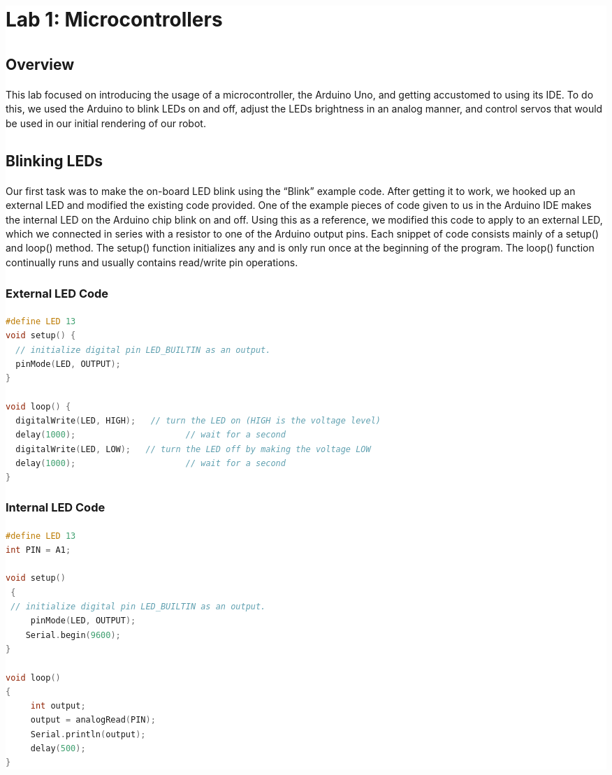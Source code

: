 # Lab 1: Microcontrollers

## Overview


This lab focused on introducing the usage of a microcontroller, the Arduino Uno, and getting accustomed to using its IDE. To do this, we used the Arduino to blink LEDs on and off, adjust the LEDs brightness in an analog manner, and control servos that would be used in our initial rendering of our robot.

## Blinking LEDs

<iframe width="560" height="315" src="https://www.youtube.com/embed/9XaKIS4RhjM" frameborder="0" allow="accelerometer; autoplay; encrypted-media; gyroscope; picture-in-picture" allowfullscreen></iframe>

Our first task was to make the on-board LED blink using the “Blink” example code.  After getting it to work, we hooked up an external LED and modified the existing code provided.
One of the example pieces of code given to us in the Arduino IDE makes the internal LED on the Arduino chip blink on and off. Using this as a reference, we modified this code to apply to an external LED, which we connected in series with a resistor to one of the Arduino output pins. Each snippet of code consists mainly of a setup() and loop() method. The setup() function initializes any and is only run once at the beginning of the program. The loop() function continually runs and usually contains read/write pin operations. 

### External LED Code 

```c
#define LED 13
void setup() {
  // initialize digital pin LED_BUILTIN as an output.
  pinMode(LED, OUTPUT);
}

void loop() {
  digitalWrite(LED, HIGH);   // turn the LED on (HIGH is the voltage level)
  delay(1000);                   	// wait for a second
  digitalWrite(LED, LOW);	// turn the LED off by making the voltage LOW
  delay(1000);                   	// wait for a second
}
```

### Internal LED Code

```c
#define LED 13
int PIN = A1;

void setup()
 {
 // initialize digital pin LED_BUILTIN as an output.
     pinMode(LED, OUTPUT);
    Serial.begin(9600);
}

void loop() 
{
     int output;
     output = analogRead(PIN);
     Serial.println(output);
     delay(500);
}
```
